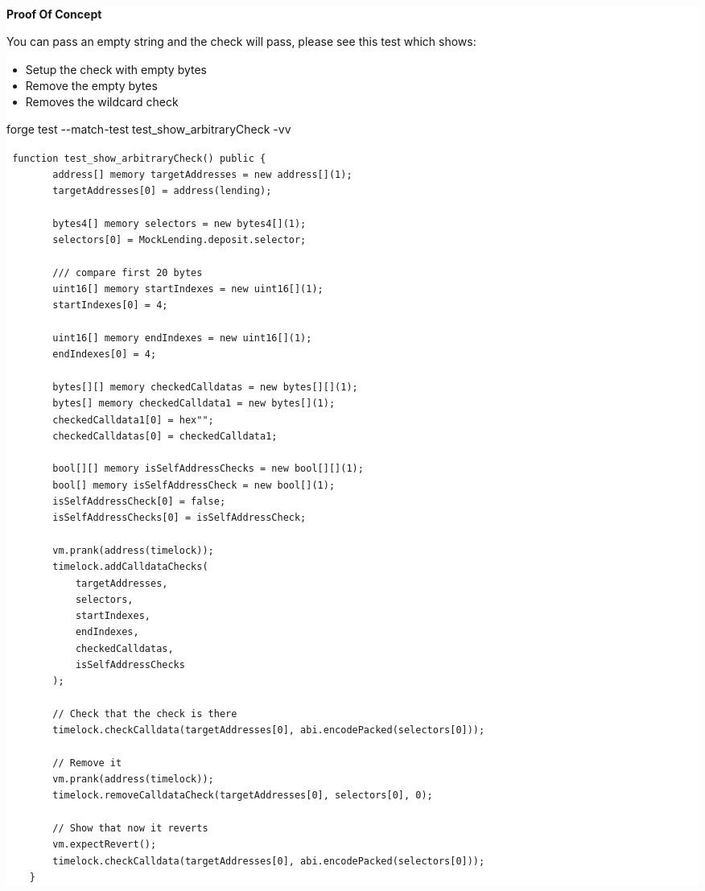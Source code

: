 **Proof Of Concept**

You can pass an empty string and the check will pass, please see this test which shows:
- Setup the check with empty bytes
- Remove the empty bytes
- Removes the wildcard check

forge test --match-test test_show_arbitraryCheck -vv

```solidity
 function test_show_arbitraryCheck() public {
        address[] memory targetAddresses = new address[](1);
        targetAddresses[0] = address(lending);

        bytes4[] memory selectors = new bytes4[](1);
        selectors[0] = MockLending.deposit.selector;

        /// compare first 20 bytes
        uint16[] memory startIndexes = new uint16[](1);
        startIndexes[0] = 4;

        uint16[] memory endIndexes = new uint16[](1);
        endIndexes[0] = 4;

        bytes[][] memory checkedCalldatas = new bytes[][](1);
        bytes[] memory checkedCalldata1 = new bytes[](1);
        checkedCalldata1[0] = hex"";
        checkedCalldatas[0] = checkedCalldata1;

        bool[][] memory isSelfAddressChecks = new bool[][](1);
        bool[] memory isSelfAddressCheck = new bool[](1);
        isSelfAddressCheck[0] = false;
        isSelfAddressChecks[0] = isSelfAddressCheck;

        vm.prank(address(timelock));
        timelock.addCalldataChecks(
            targetAddresses,
            selectors,
            startIndexes,
            endIndexes,
            checkedCalldatas,
            isSelfAddressChecks
        );

        // Check that the check is there
        timelock.checkCalldata(targetAddresses[0], abi.encodePacked(selectors[0]));

        // Remove it
        vm.prank(address(timelock));
        timelock.removeCalldataCheck(targetAddresses[0], selectors[0], 0);

        // Show that now it reverts
        vm.expectRevert();
        timelock.checkCalldata(targetAddresses[0], abi.encodePacked(selectors[0]));
    }
```
